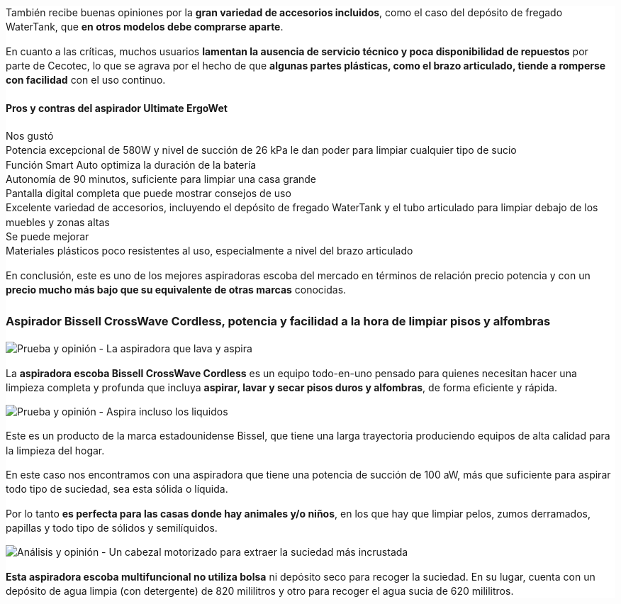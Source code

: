 También recibe buenas opiniones por la **gran variedad de accesorios incluidos**, como el caso del depósito de fregado WaterTank, que **en otros modelos debe comprarse aparte**. 

En cuanto a las críticas, muchos usuarios **lamentan la ausencia de servicio técnico y poca disponibilidad de repuestos** por parte de Cecotec, lo que se agrava por el hecho de que **algunas partes plásticas, como el brazo articulado, tiende a romperse con facilidad** con el uso continuo.

#### Pros y contras del aspirador Ultimate ErgoWet

<div class="row">

<div class="col">
<div class="pros-header">Nos gustó</div>
<div class="pros-item">Potencia excepcional de 580W y nivel de succión de 26 kPa le dan poder para limpiar cualquier tipo de sucio</div>
<div class="pros-item">Función Smart Auto optimiza la duración de la batería</div>
<div class="pros-item">Autonomía de 90 minutos, suficiente para limpiar una casa grande</div>
<div class="pros-item">Pantalla digital completa que puede mostrar consejos de uso</div>
<div class="pros-item">Excelente variedad de accesorios, incluyendo el depósito de fregado WaterTank y el tubo articulado para limpiar debajo de los muebles y zonas altas</div>
</div><div class="col">
<div class="cons-header">Se puede mejorar</div>
<div class="cons-item">Materiales plásticos poco resistentes al uso, especialmente a nivel del brazo articulado</div>

</div>
</div>

En conclusión, este es uno de los mejores aspiradoras escoba del mercado en términos de relación precio potencia y con un **precio mucho más bajo que su equivalente de otras marcas** conocidas.

### Aspirador Bissell CrossWave Cordless, potencia y facilidad a la hora de limpiar pisos y alfombras

![Prueba y opinión - La aspiradora que lava y aspira](https://res.cloudinary.com/aom/image/upload/c_scale,w_200/v1622390330/Aspiradores%20verticales/Aspirador-escoba-vertical-Bissel-Crosswave-_hkf2hc.jpg "Prueba y opinión - La aspiradora que lava y aspira")


La **aspiradora escoba Bissell CrossWave Cordless** es un equipo todo-en-uno pensado para quienes necesitan hacer una limpieza completa y profunda que incluya **aspirar, lavar y secar pisos duros y alfombras**, de forma eficiente y rápida.

![Prueba y opinión - Aspira incluso los liquidos](https://res.cloudinary.com/aom/image/upload/c_scale,w_500/v1622390326/Aspiradores%20verticales/Aspirador-escoba-vertical-Bissel-Crosswave-aspira-agua_xbcyzp.jpg "Prueba y opinión - Aspira incluso los liquidos")

Este es un producto de la marca estadounidense Bissel, que tiene una larga trayectoria produciendo equipos de alta calidad para la limpieza del hogar.

En este caso nos encontramos con una aspiradora que tiene una potencia de succión de 100 aW, más que suficiente para aspirar todo tipo de suciedad, sea esta sólida o líquida.

Por lo tanto **es perfecta para las casas donde hay animales y/o niños**, en los que hay que limpiar pelos, zumos derramados, papillas y todo tipo de sólidos y semilíquidos.

![Análisis y opinión - Un cabezal motorizado para extraer la suciedad más incrustada](https://res.cloudinary.com/aom/image/upload/c_scale,w_500/v1622390326/Aspiradores%20verticales/Aspirador-escoba-vertical-Bissel-Crosswave-multiples-superficies_to4x7p.jpg "Análisis y opinión - Un cabezal motorizado para extraer la suciedad más incrustada")

**Esta aspiradora escoba multifuncional no utiliza bolsa** ni depósito seco para recoger la suciedad. En su lugar, cuenta con un depósito de agua limpia (con detergente) de 820 mililitros y otro para recoger el agua sucia de 620 mililitros.
